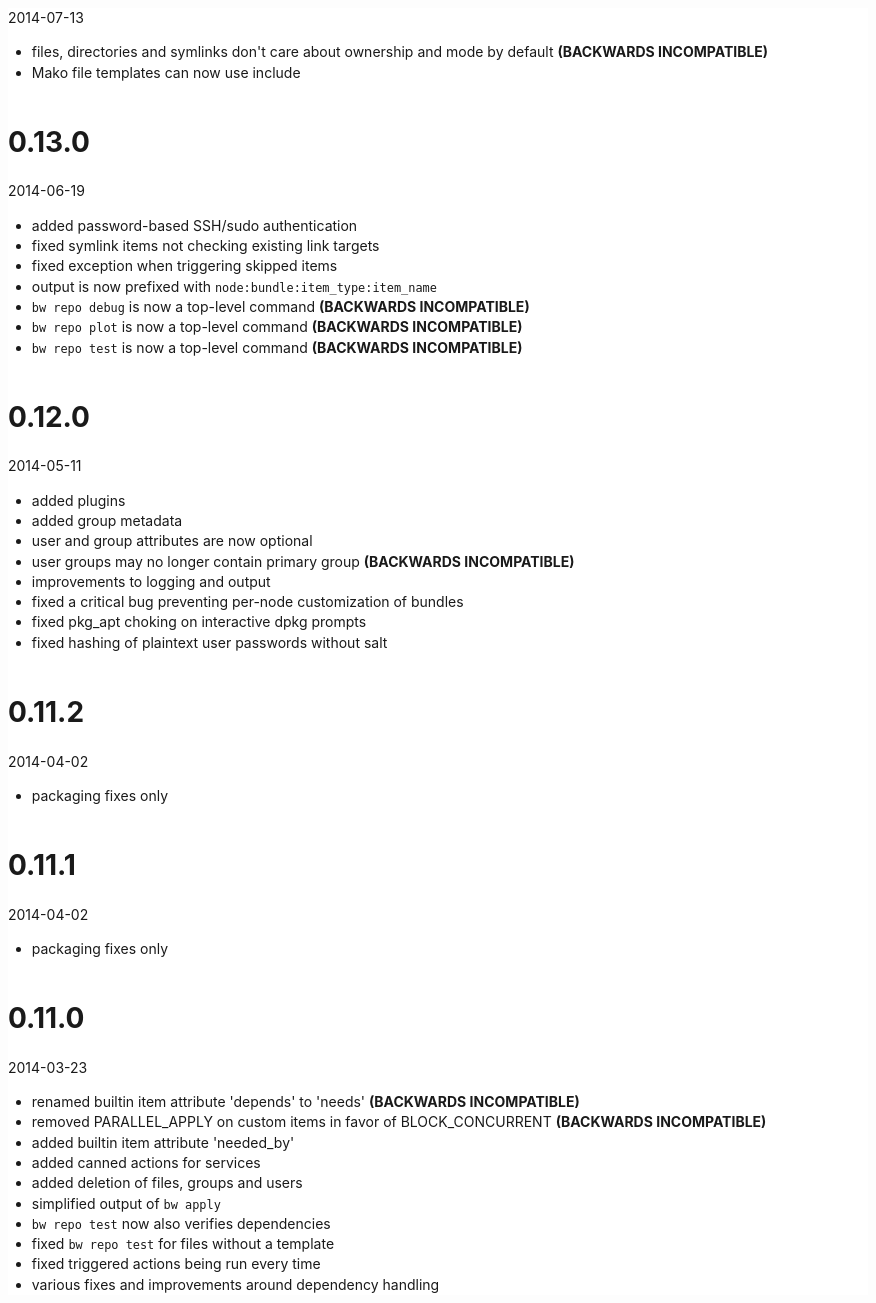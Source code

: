 2014-07-13

* files, directories and symlinks don't care about ownership and mode by
  default **(BACKWARDS INCOMPATIBLE)**
* Mako file templates can now use include


# 0.13.0

2014-06-19

* added password-based SSH/sudo authentication
* fixed symlink items not checking existing link targets
* fixed exception when triggering skipped items
* output is now prefixed with `node:bundle:item_type:item_name`
* `bw repo debug` is now a top-level command **(BACKWARDS INCOMPATIBLE)**
* `bw repo plot` is now a top-level command **(BACKWARDS INCOMPATIBLE)**
* `bw repo test` is now a top-level command **(BACKWARDS INCOMPATIBLE)**


# 0.12.0

2014-05-11

* added plugins
* added group metadata
* user and group attributes are now optional
* user groups may no longer contain primary group **(BACKWARDS INCOMPATIBLE)**
* improvements to logging and output
* fixed a critical bug preventing per-node customization of bundles
* fixed pkg_apt choking on interactive dpkg prompts
* fixed hashing of plaintext user passwords without salt


# 0.11.2

2014-04-02

* packaging fixes only


# 0.11.1

2014-04-02

* packaging fixes only


# 0.11.0

2014-03-23

* renamed builtin item attribute 'depends' to 'needs' **(BACKWARDS INCOMPATIBLE)**
* removed PARALLEL_APPLY on custom items in favor of BLOCK_CONCURRENT **(BACKWARDS INCOMPATIBLE)**
* added builtin item attribute 'needed_by'
* added canned actions for services
* added deletion of files, groups and users
* simplified output of `bw apply`
* `bw repo test` now also verifies dependencies
* fixed `bw repo test` for files without a template
* fixed triggered actions being run every time
* various fixes and improvements around dependency handling

